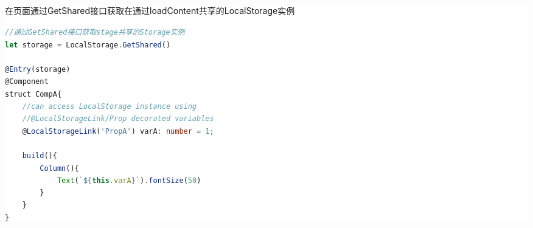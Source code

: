 在页面通过GetShared接口获取在通过loadContent共享的LocalStorage实例

```typescript
//通过GetShared接口获取stage共享的Storage实例
let storage = LocalStorage.GetShared()

@Entry(storage)
@Component
struct CompA{
    //can access LocalStorage instance using
    //@LocalStorageLink/Prop decorated variables
    @LocalStorageLink('PropA') varA: number = 1;
    
    build(){
        Column(){
            Text(`${this.varA}`).fontSize(50)
        }
    }
}
```

